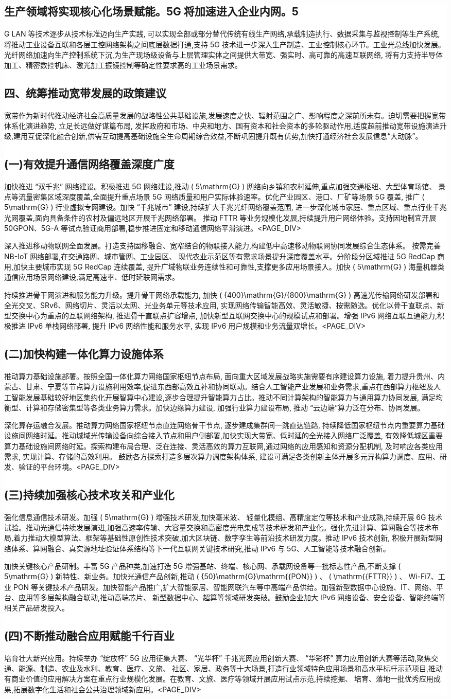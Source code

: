 ## 生产领域将实现核心化场景赋能。5G 将加速进入企业内网。5

G LAN 等技术逐步从技术标准迈向生产实践, 可以实现全部或部分替代传统有线生产网络,承载制造执行、数据采集与监视控制等生产系统,将推动工业设备互联和各层工控网络架构之间底层数据打通,支持 5G 技术进一步深入生产制造、工业控制核心环节。工业光总线加快发展。光纤网络加速向生产控制系统下沉,为生产现场级设备与上层管理实体之间提供大带宽、强实时、高可靠的高速互联网络, 将有力支持半导体加工、精密数控机床、激光加工振镜控制等确定性要求高的工业场景需求。

## 四、统筹推动宽带发展的政策建议

宽带作为新时代推动经济社会高质量发展的战略性公共基础设施,发展速度之快、辐射范围之广、影响程度之深前所未有。迫切需要把握宽带体系化演进趋势, 立足长远做好谋篇布局, 发挥政府和市场、中央和地方、国有资本和社会资本的多轮驱动作用,适度超前推动宽带设施演进升级,建用互促深化融合创新,供需互动提高基础设施全生命周期综合效益,不断巩固提升既有优势,加快打通经济社会发展信息“大动脉”。

## (一)有效提升通信网络覆盖深度广度

加快推进 “双千兆” 网络建设。积极推进 5G 网络建设,推动 \( 5\mathrm{G} \) 网络向乡镇和农村延伸,重点加强交通枢纽、大型体育场馆、 景点等流量密集区域深度覆盖,全面提升重点场景 5G 网络质量和用户实际体验速率。优化产业园区、港口、厂矿等场景 5G 覆盖, 推广 \( 5\mathrm{G} \) 行业虚拟专网建设。加快 “千兆城市” 建设,持续扩大千兆光纤网络覆盖范围, 进一步深化城市家庭、重点区域、重点行业千兆光网覆盖,面向具备条件的农村及偏远地区开展千兆网络部署。 推动 FTTR 等业务规模化发展,持续提升用户网络体验。支持因地制宜开展 50GPON、5G-A 等试点验证商用部署,稳步推进固定和移动通信网络平滑演进。<PAGE_DIV> 

深入推进移动物联网全面发展。打造支持固移融合、宽窄结合的物联接入能力,构建低中高速移动物联网协同发展综合生态体系。 按需完善 NB-IoT 网络部署,在交通路网、城市管网、工业园区、 现代农业示范区等有需求场景提升深度覆盖水平。分阶段分区域推进 5G RedCap 商用,加快主要城市实现 5G RedCap 连续覆盖, 提升广域物联业务连续性和可靠性,支撑更多应用场景接入。加快 \( 5\mathrm{G} \) 海量机器类通信应用场景网络建设,满足高速率、低时延联网需求。

持续推进骨干网演进和服务能力升级。提升骨干网络承载能力, 加快 \( {400}\mathrm{G}/{800}\mathrm{G} \) 高速光传输网络研发部署和全光交叉、SRv6、网络切片、灵活以太网、光业务单元等技术应用, 实现网络传输智能高效、灵活敏捷、按需随选。优化以骨干直联点、新型交换中心为重点的互联网络架构, 推进骨干直联点扩容增点, 加快新型互联网交换中心的规模试点和部署。增强 IPv6 网络互联互通能力,积极推进 IPv6 单栈网络部署, 提升 IPv6 网络性能和服务水平, 实现 IPv6 用户规模和业务流量双增长。<PAGE_DIV> 

## (二)加快构建一体化算力设施体系

推动算力基础设施部署。按照全国一体化算力网络国家枢纽节点布局, 面向重大区域发展战略实施需要有序建设算力设施, 着力提升贵州、内蒙古、甘肃、宁夏等节点算力设施利用效率,促进东西部高效互补和协同联动。结合人工智能产业发展和业务需求,重点在西部算力枢纽及人工智能发展基础较好地区集约化开展智算中心建设,逐步合理提升智能算力占比。推动不同计算架构的智能算力与通用算力协同发展, 满足均衡型、计算和存储密集型等各类业务算力需求。加快边缘算力建设, 加强行业算力建设布局, 推动 “云边端”算力泛在分布、协同发展。

深化算存运融合发展。推动算力网络国家枢纽节点直连网络骨干节点, 逐步建成集群间一跳直达链路, 持续降低国家枢纽节点内重要算力基础设施间网络时延。推动城域光传输设备向综合接入节点和用户侧部署,加快实现大带宽、低时延的全光接入网络广泛覆盖, 有效降低城区重要算力基础设施间网络时延。探索构建布局合理、泛在连接、灵活高效的算力互联网,通过网络的应用感知和资源分配机制, 及时响应各类应用需求, 实现计算、存储的高效利用。 鼓励各方探索打造多层次算力调度架构体系, 建设可满足各类创新主体开展多元异构算力调度、应用、研发、验证的平台环境。<PAGE_DIV> 

## (三)持续加强核心技术攻关和产业化

强化信息通信技术研发。加强 \( 5\mathrm{G} \) 增强技术研发,加快毫米波、 轻量化模组、高精度定位等技术和产业成熟,持续开展 6G 技术试验。推动光通信持续发展演进,加强高速率传输、大容量交换和高密度光电集成等技术研发和产业化。强化先进计算、算网融合等技术布局,着力推动大模型算法、框架等基础性原创性技术突破,加大区块链、数字孪生等前沿技术研发力度。推动 IPv6 技术创新, 积极开展新型网络体系、算网融合、真实源地址验证体系结构等下一代互联网关键技术研究,推动 IPv6 与 5G、人工智能等技术融合创新。

加快关键核心产品研制。丰富 5G 产品种类,加速打造 5G 增强基站、终端、核心网、承载网设备等一批标志性产品,不断支撑 \( 5\mathrm{G} \) 新特性、新业务。加快光通信产品创新,推动 \( {50}\mathrm{G}\mathrm{{PON}} \) 、 \( \mathrm{{FTTR}} \) 、 Wi-Fi7、工业 PON 等关键技术产品研发。加快智能产品推广,扩大智能家居、智能网联汽车等中高端产品供给。加强新型数据中心设施、IT、网络、平台、应用等多层架构融合联动,推动高端芯片、 新型数据中心、超算等领域研发突破。鼓励企业加大 IPv6 网络设备、安全设备、智能终端等相关产品研发投入。

## (四)不断推动融合应用赋能千行百业

培育壮大新兴应用。持续举办 “绽放杯” 5G 应用征集大赛、 “光华杯” 千兆光网应用创新大赛、 “华彩杯” 算力应用创新大赛等活动,聚焦交通、能源、制造、农业及水利、教育、医疗、文旅、 社区、家居、政务等十大场景,打造行业领域特色应用场景和高水平标杆示范项目,推动有商业价值的应用解决方案在重点行业规模化发展。在教育、文旅、医疗等领域开展应用试点示范,持续挖掘、 培育、落地一批优秀应用成果,拓展数字化生活和社会公共治理领域新应用。<PAGE_DIV> 
